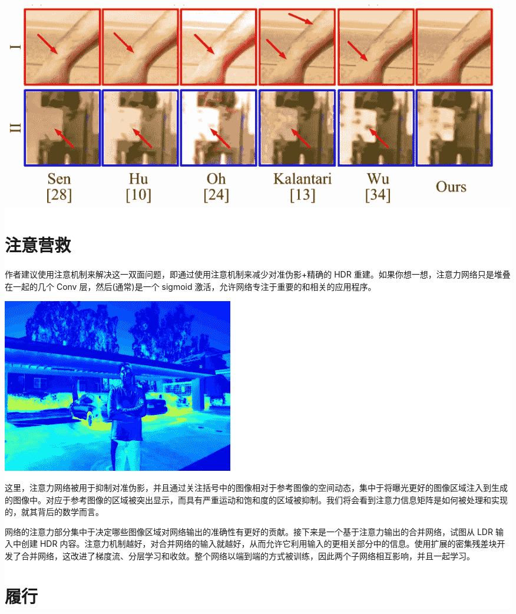 ![](img/328614e70d72aa3c68221d757d6eb269.png)

# 注意营救

作者建议使用注意机制来解决这一双面问题，即通过使用注意机制来减少对准伪影+精确的 HDR 重建。如果你想一想，注意力网络只是堆叠在一起的几个 Conv 层，然后(通常)是一个 sigmoid 激活，允许网络专注于重要的和相关的应用程序。

![](img/5c6de98616da23976cf9159e096ade11.png)

这里，注意力网络被用于抑制对准伪影，并且通过关注括号中的图像相对于参考图像的空间动态，集中于将曝光更好的图像区域注入到生成的图像中。对应于参考图像的区域被突出显示，而具有严重运动和饱和度的区域被抑制。我们将会看到注意力信息矩阵是如何被处理和实现的，就其背后的数学而言。

网络的注意力部分集中于决定哪些图像区域对网络输出的准确性有更好的贡献。接下来是一个基于注意力输出的合并网络，试图从 LDR 输入中创建 HDR 内容。注意力机制越好，对合并网络的输入就越好，从而允许它利用输入的更相关部分中的信息。使用扩展的密集残差块开发了合并网络，这改进了梯度流、分层学习和收敛。整个网络以端到端的方式被训练，因此两个子网络相互影响，并且一起学习。

# 履行
